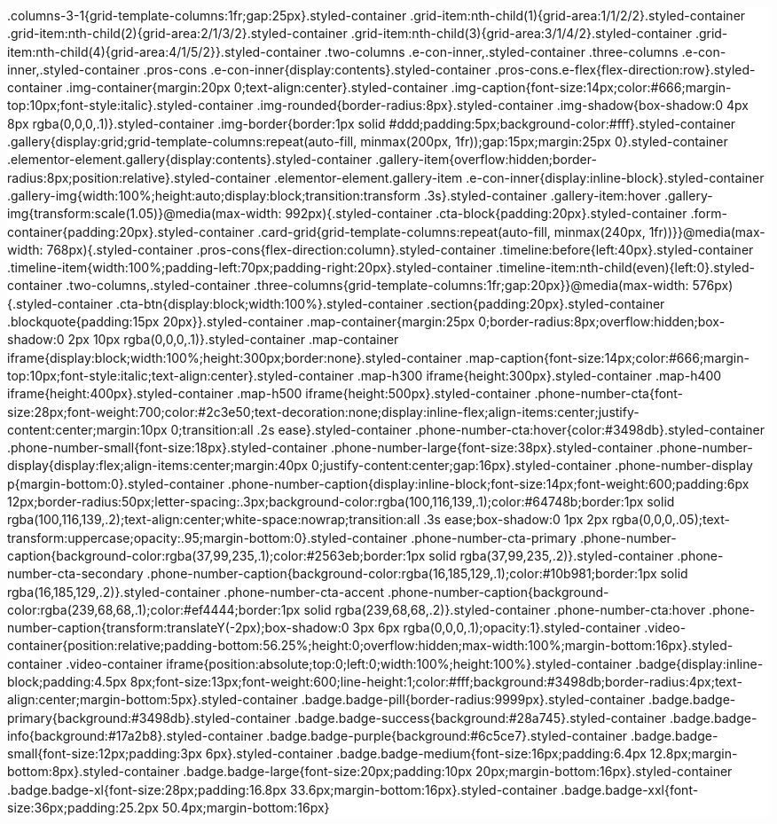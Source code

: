 .columns-3-1{grid-template-columns:1fr;gap:25px}.styled-container .grid-item:nth-child(1){grid-area:1/1/2/2}.styled-container .grid-item:nth-child(2){grid-area:2/1/3/2}.styled-container .grid-item:nth-child(3){grid-area:3/1/4/2}.styled-container .grid-item:nth-child(4){grid-area:4/1/5/2}}.styled-container .two-columns .e-con-inner,.styled-container .three-columns .e-con-inner,.styled-container .pros-cons .e-con-inner{display:contents}.styled-container .pros-cons.e-flex{flex-direction:row}.styled-container .img-container{margin:20px 0;text-align:center}.styled-container .img-caption{font-size:14px;color:#666;margin-top:10px;font-style:italic}.styled-container .img-rounded{border-radius:8px}.styled-container .img-shadow{box-shadow:0 4px 8px rgba(0,0,0,.1)}.styled-container .img-border{border:1px solid #ddd;padding:5px;background-color:#fff}.styled-container .gallery{display:grid;grid-template-columns:repeat(auto-fill, minmax(200px, 1fr));gap:15px;margin:25px 0}.styled-container .elementor-element.gallery{display:contents}.styled-container .gallery-item{overflow:hidden;border-radius:8px;position:relative}.styled-container .elementor-element.gallery-item .e-con-inner{display:inline-block}.styled-container .gallery-img{width:100%;height:auto;display:block;transition:transform .3s}.styled-container .gallery-item:hover .gallery-img{transform:scale(1.05)}@media(max-width: 992px){.styled-container .cta-block{padding:20px}.styled-container .form-container{padding:20px}.styled-container .card-grid{grid-template-columns:repeat(auto-fill, minmax(240px, 1fr))}}@media(max-width: 768px){.styled-container .pros-cons{flex-direction:column}.styled-container .timeline:before{left:40px}.styled-container .timeline-item{width:100%;padding-left:70px;padding-right:20px}.styled-container .timeline-item:nth-child(even){left:0}.styled-container .two-columns,.styled-container .three-columns{grid-template-columns:1fr;gap:20px}}@media(max-width: 576px){.styled-container .cta-btn{display:block;width:100%}.styled-container .section{padding:20px}.styled-container .blockquote{padding:15px 20px}}.styled-container .map-container{margin:25px 0;border-radius:8px;overflow:hidden;box-shadow:0 2px 10px rgba(0,0,0,.1)}.styled-container .map-container iframe{display:block;width:100%;height:300px;border:none}.styled-container .map-caption{font-size:14px;color:#666;margin-top:10px;font-style:italic;text-align:center}.styled-container .map-h300 iframe{height:300px}.styled-container .map-h400 iframe{height:400px}.styled-container .map-h500 iframe{height:500px}.styled-container .phone-number-cta{font-size:28px;font-weight:700;color:#2c3e50;text-decoration:none;display:inline-flex;align-items:center;justify-content:center;margin:10px 0;transition:all .2s ease}.styled-container .phone-number-cta:hover{color:#3498db}.styled-container .phone-number-small{font-size:18px}.styled-container .phone-number-large{font-size:38px}.styled-container .phone-number-display{display:flex;align-items:center;margin:40px 0;justify-content:center;gap:16px}.styled-container .phone-number-display p{margin-bottom:0}.styled-container .phone-number-caption{display:inline-block;font-size:14px;font-weight:600;padding:6px 12px;border-radius:50px;letter-spacing:.3px;background-color:rgba(100,116,139,.1);color:#64748b;border:1px solid rgba(100,116,139,.2);text-align:center;white-space:nowrap;transition:all .3s ease;box-shadow:0 1px 2px rgba(0,0,0,.05);text-transform:uppercase;opacity:.95;margin-bottom:0}.styled-container .phone-number-cta-primary .phone-number-caption{background-color:rgba(37,99,235,.1);color:#2563eb;border:1px solid rgba(37,99,235,.2)}.styled-container .phone-number-cta-secondary .phone-number-caption{background-color:rgba(16,185,129,.1);color:#10b981;border:1px solid rgba(16,185,129,.2)}.styled-container .phone-number-cta-accent .phone-number-caption{background-color:rgba(239,68,68,.1);color:#ef4444;border:1px solid rgba(239,68,68,.2)}.styled-container .phone-number-cta:hover .phone-number-caption{transform:translateY(-2px);box-shadow:0 3px 6px rgba(0,0,0,.1);opacity:1}.styled-container .video-container{position:relative;padding-bottom:56.25%;height:0;overflow:hidden;max-width:100%;margin-bottom:16px}.styled-container .video-container iframe{position:absolute;top:0;left:0;width:100%;height:100%}.styled-container .badge{display:inline-block;padding:4.5px 8px;font-size:13px;font-weight:600;line-height:1;color:#fff;background:#3498db;border-radius:4px;text-align:center;margin-bottom:5px}.styled-container .badge.badge-pill{border-radius:9999px}.styled-container .badge.badge-primary{background:#3498db}.styled-container .badge.badge-success{background:#28a745}.styled-container .badge.badge-info{background:#17a2b8}.styled-container .badge.badge-purple{background:#6c5ce7}.styled-container .badge.badge-small{font-size:12px;padding:3px 6px}.styled-container .badge.badge-medium{font-size:16px;padding:6.4px 12.8px;margin-bottom:8px}.styled-container .badge.badge-large{font-size:20px;padding:10px 20px;margin-bottom:16px}.styled-container .badge.badge-xl{font-size:28px;padding:16.8px 33.6px;margin-bottom:16px}.styled-container .badge.badge-xxl{font-size:36px;padding:25.2px 50.4px;margin-bottom:16px}</style>
